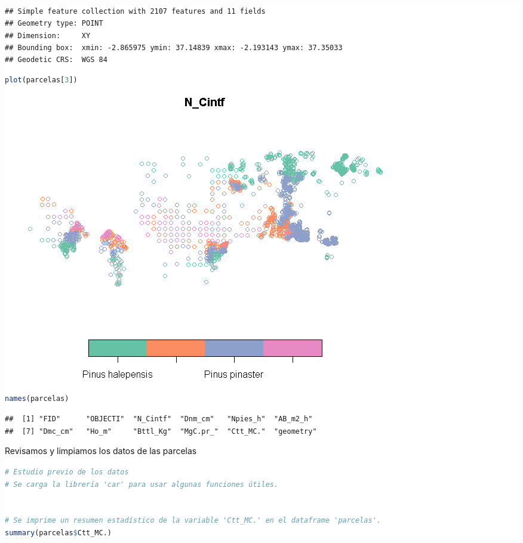 ```
## Simple feature collection with 2107 features and 11 fields
## Geometry type: POINT
## Dimension:     XY
## Bounding box:  xmin: -2.865975 ymin: 37.14839 xmax: -2.193143 ymax: 37.35033
## Geodetic CRS:  WGS 84
```

```r
plot(parcelas[3])
```

![](ejemplo_RADAR_2_files/figure-html/unnamed-chunk-8-1.png)

```r
names(parcelas)
```

```
##  [1] "FID"      "OBJECTI"  "N_Cintf"  "Dnm_cm"   "Npies_h"  "AB_m2_h" 
##  [7] "Dmc_cm"   "Ho_m"     "Bttl_Kg"  "MgC.pr_"  "Ctt_MC."  "geometry"
```
Revisamos y limpiamos los datos de las parcelas 


```r
# Estudio previo de los datos
# Se carga la librería 'car' para usar algunas funciones útiles.


# Se imprime un resumen estadístico de la variable 'Ctt_MC.' en el dataframe 'parcelas'.
summary(parcelas$Ctt_MC.)
```
